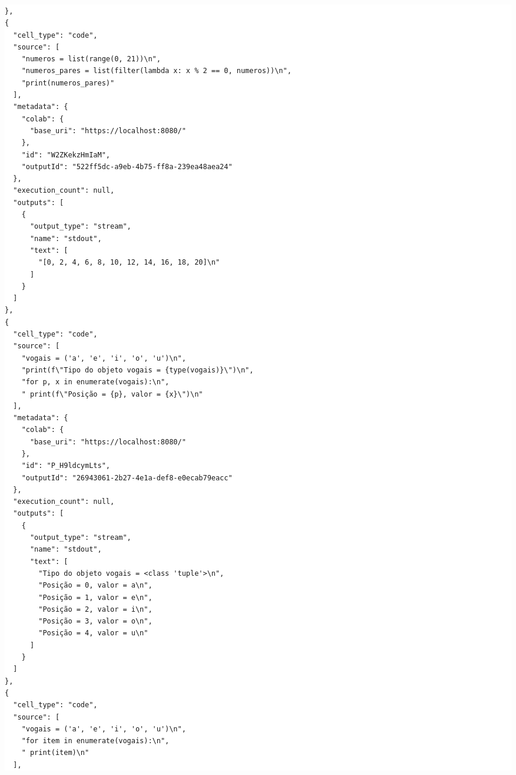     },
    {
      "cell_type": "code",
      "source": [
        "numeros = list(range(0, 21))\n",
        "numeros_pares = list(filter(lambda x: x % 2 == 0, numeros))\n",
        "print(numeros_pares)"
      ],
      "metadata": {
        "colab": {
          "base_uri": "https://localhost:8080/"
        },
        "id": "W2ZKekzHmIaM",
        "outputId": "522ff5dc-a9eb-4b75-ff8a-239ea48aea24"
      },
      "execution_count": null,
      "outputs": [
        {
          "output_type": "stream",
          "name": "stdout",
          "text": [
            "[0, 2, 4, 6, 8, 10, 12, 14, 16, 18, 20]\n"
          ]
        }
      ]
    },
    {
      "cell_type": "code",
      "source": [
        "vogais = ('a', 'e', 'i', 'o', 'u')\n",
        "print(f\"Tipo do objeto vogais = {type(vogais)}\")\n",
        "for p, x in enumerate(vogais):\n",
        " print(f\"Posição = {p}, valor = {x}\")\n"
      ],
      "metadata": {
        "colab": {
          "base_uri": "https://localhost:8080/"
        },
        "id": "P_H9ldcymLts",
        "outputId": "26943061-2b27-4e1a-def8-e0ecab79eacc"
      },
      "execution_count": null,
      "outputs": [
        {
          "output_type": "stream",
          "name": "stdout",
          "text": [
            "Tipo do objeto vogais = <class 'tuple'>\n",
            "Posição = 0, valor = a\n",
            "Posição = 1, valor = e\n",
            "Posição = 2, valor = i\n",
            "Posição = 3, valor = o\n",
            "Posição = 4, valor = u\n"
          ]
        }
      ]
    },
    {
      "cell_type": "code",
      "source": [
        "vogais = ('a', 'e', 'i', 'o', 'u')\n",
        "for item in enumerate(vogais):\n",
        " print(item)\n"
      ],
